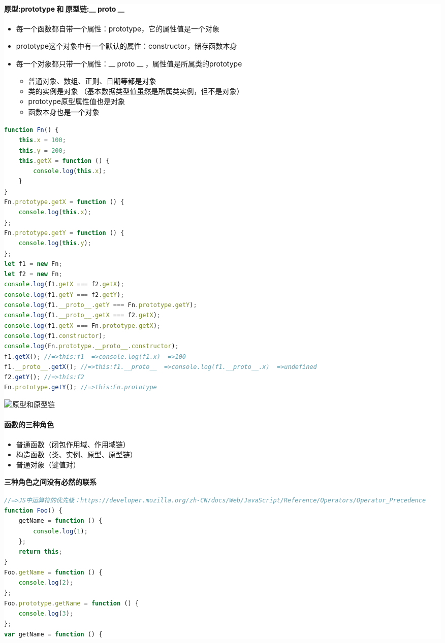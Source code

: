 #### 原型:prototype 和 原型链:__ proto __

- 每一个函数都自带一个属性：prototype，它的属性值是一个对象
- prototype这个对象中有一个默认的属性：constructor，储存函数本身
- 每一个对象都只带一个属性：__ proto __ ，属性值是所属类的prototype

  - 普通对象、数组、正则、日期等都是对象
  - 类的实例是对象 （基本数据类型值虽然是所属类实例，但不是对象）
  - prototype原型属性值也是对象
  - 函数本身也是一个对象

~~~js
function Fn() {
    this.x = 100;
    this.y = 200;
    this.getX = function () {
        console.log(this.x);
    }
}
Fn.prototype.getX = function () {
    console.log(this.x);
};
Fn.prototype.getY = function () {
    console.log(this.y);
};
let f1 = new Fn;
let f2 = new Fn;
console.log(f1.getX === f2.getX);
console.log(f1.getY === f2.getY);
console.log(f1.__proto__.getY === Fn.prototype.getY);
console.log(f1.__proto__.getX === f2.getX);
console.log(f1.getX === Fn.prototype.getX);
console.log(f1.constructor);
console.log(Fn.prototype.__proto__.constructor);
f1.getX(); //=>this:f1  =>console.log(f1.x)  =>100
f1.__proto__.getX(); //=>this:f1.__proto__  =>console.log(f1.__proto__.x)  =>undefined
f2.getY(); //=>this:f2
Fn.prototype.getY(); //=>this:Fn.prototype
~~~

![原型和原型链](C:\Users\左海之浅\Desktop\课程笔记\图片文件\原型和原型链.png)

#### 函数的三种角色

- 普通函数（闭包作用域、作用域链）
- 构造函数（类、实例、原型、原型链）
- 普通对象（键值对）

**三种角色之间没有必然的联系**

~~~js
//=>JS中运算符的优先级：https://developer.mozilla.org/zh-CN/docs/Web/JavaScript/Reference/Operators/Operator_Precedence
function Foo() {
    getName = function () {
        console.log(1);
    };
    return this;
}
Foo.getName = function () {
    console.log(2);
};
Foo.prototype.getName = function () {
    console.log(3);
};
var getName = function () {
~~~